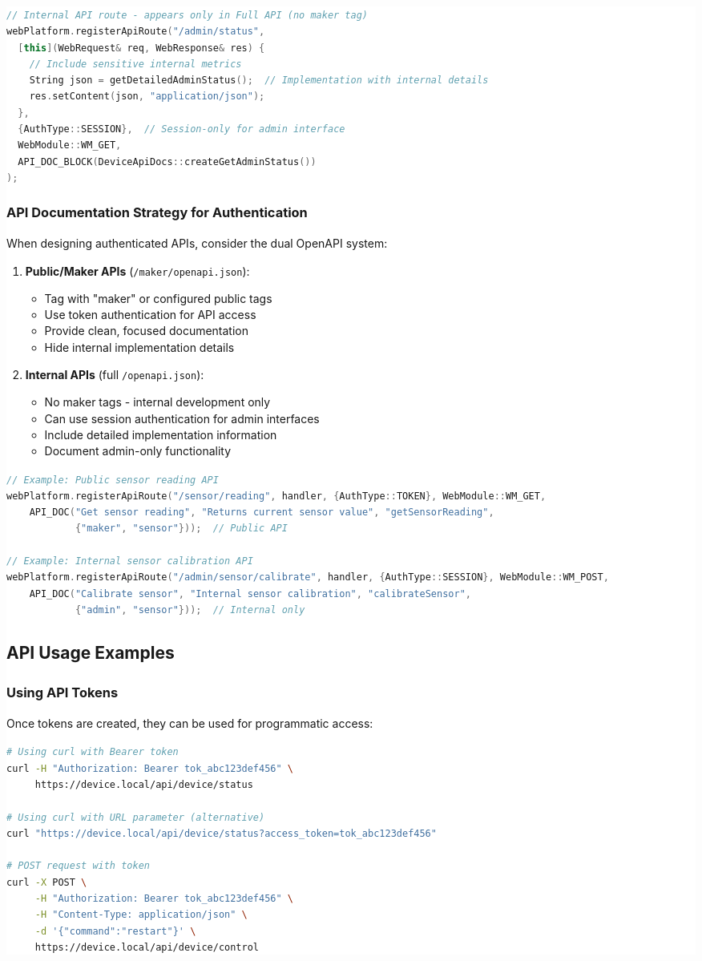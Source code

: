 ```cpp
// Internal API route - appears only in Full API (no maker tag)
webPlatform.registerApiRoute("/admin/status", 
  [this](WebRequest& req, WebResponse& res) {
    // Include sensitive internal metrics
    String json = getDetailedAdminStatus();  // Implementation with internal details
    res.setContent(json, "application/json");
  }, 
  {AuthType::SESSION},  // Session-only for admin interface
  WebModule::WM_GET,
  API_DOC_BLOCK(DeviceApiDocs::createGetAdminStatus())
);
```

### API Documentation Strategy for Authentication

When designing authenticated APIs, consider the dual OpenAPI system:

1. **Public/Maker APIs** (`/maker/openapi.json`):
   - Tag with "maker" or configured public tags
   - Use token authentication for API access
   - Provide clean, focused documentation
   - Hide internal implementation details

2. **Internal APIs** (full `/openapi.json`):
   - No maker tags - internal development only
   - Can use session authentication for admin interfaces
   - Include detailed implementation information
   - Document admin-only functionality

```cpp
// Example: Public sensor reading API
webPlatform.registerApiRoute("/sensor/reading", handler, {AuthType::TOKEN}, WebModule::WM_GET,
    API_DOC("Get sensor reading", "Returns current sensor value", "getSensorReading", 
            {"maker", "sensor"}));  // Public API

// Example: Internal sensor calibration API  
webPlatform.registerApiRoute("/admin/sensor/calibrate", handler, {AuthType::SESSION}, WebModule::WM_POST,
    API_DOC("Calibrate sensor", "Internal sensor calibration", "calibrateSensor", 
            {"admin", "sensor"}));  // Internal only
```

## API Usage Examples

### Using API Tokens

Once tokens are created, they can be used for programmatic access:

```bash
# Using curl with Bearer token
curl -H "Authorization: Bearer tok_abc123def456" \
     https://device.local/api/device/status

# Using curl with URL parameter (alternative)
curl "https://device.local/api/device/status?access_token=tok_abc123def456"

# POST request with token
curl -X POST \
     -H "Authorization: Bearer tok_abc123def456" \
     -H "Content-Type: application/json" \
     -d '{"command":"restart"}' \
     https://device.local/api/device/control
```
